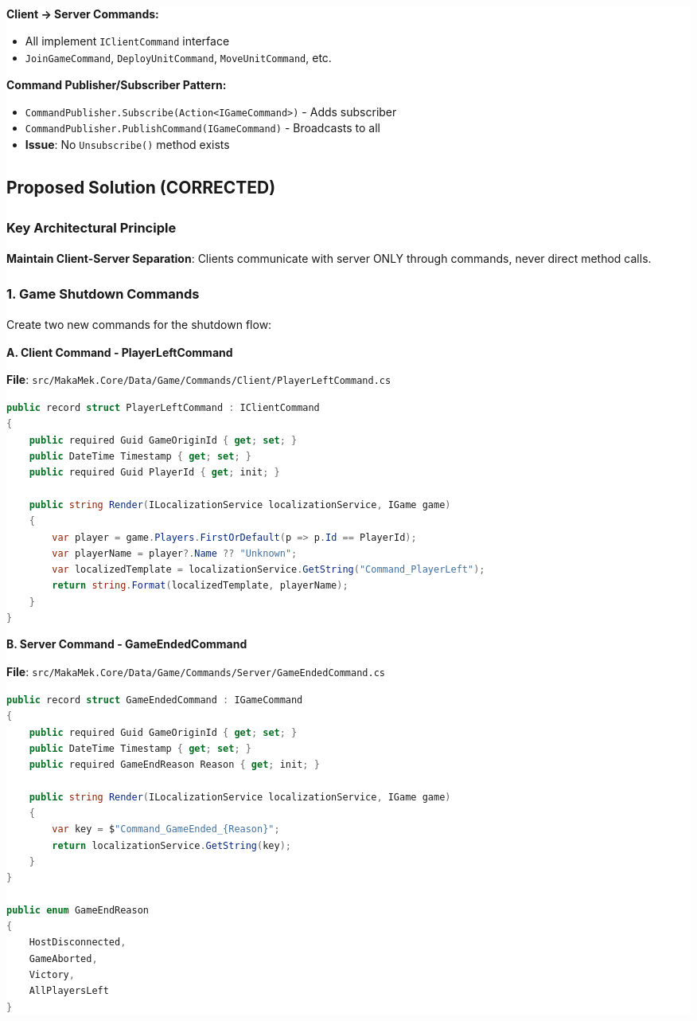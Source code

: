 **Client → Server Commands:**
- All implement `IClientCommand` interface
- `JoinGameCommand`, `DeployUnitCommand`, `MoveUnitCommand`, etc.

**Command Publisher/Subscriber Pattern:**
- `CommandPublisher.Subscribe(Action<IGameCommand>)` - Adds subscriber
- `CommandPublisher.PublishCommand(IGameCommand)` - Broadcasts to all
- **Issue**: No `Unsubscribe()` method exists

## Proposed Solution (CORRECTED)

### Key Architectural Principle
**Maintain Client-Server Separation**: Clients communicate with server ONLY through commands, never direct method calls.

### 1. Game Shutdown Commands

Create two new commands for the shutdown flow:

**A. Client Command - PlayerLeftCommand**

**File**: `src/MakaMek.Core/Data/Game/Commands/Client/PlayerLeftCommand.cs`

```csharp
public record struct PlayerLeftCommand : IClientCommand
{
    public required Guid GameOriginId { get; set; }
    public DateTime Timestamp { get; set; }
    public required Guid PlayerId { get; init; }
    
    public string Render(ILocalizationService localizationService, IGame game)
    {
        var player = game.Players.FirstOrDefault(p => p.Id == PlayerId);
        var playerName = player?.Name ?? "Unknown";
        var localizedTemplate = localizationService.GetString("Command_PlayerLeft");
        return string.Format(localizedTemplate, playerName);
    }
}
```

**B. Server Command - GameEndedCommand**

**File**: `src/MakaMek.Core/Data/Game/Commands/Server/GameEndedCommand.cs`

```csharp
public record struct GameEndedCommand : IGameCommand
{
    public required Guid GameOriginId { get; set; }
    public DateTime Timestamp { get; set; }
    public required GameEndReason Reason { get; init; }
    
    public string Render(ILocalizationService localizationService, IGame game)
    {
        var key = $"Command_GameEnded_{Reason}";
        return localizationService.GetString(key);
    }
}

public enum GameEndReason
{
    HostDisconnected,
    GameAborted,
    Victory,
    AllPlayersLeft
}
```
